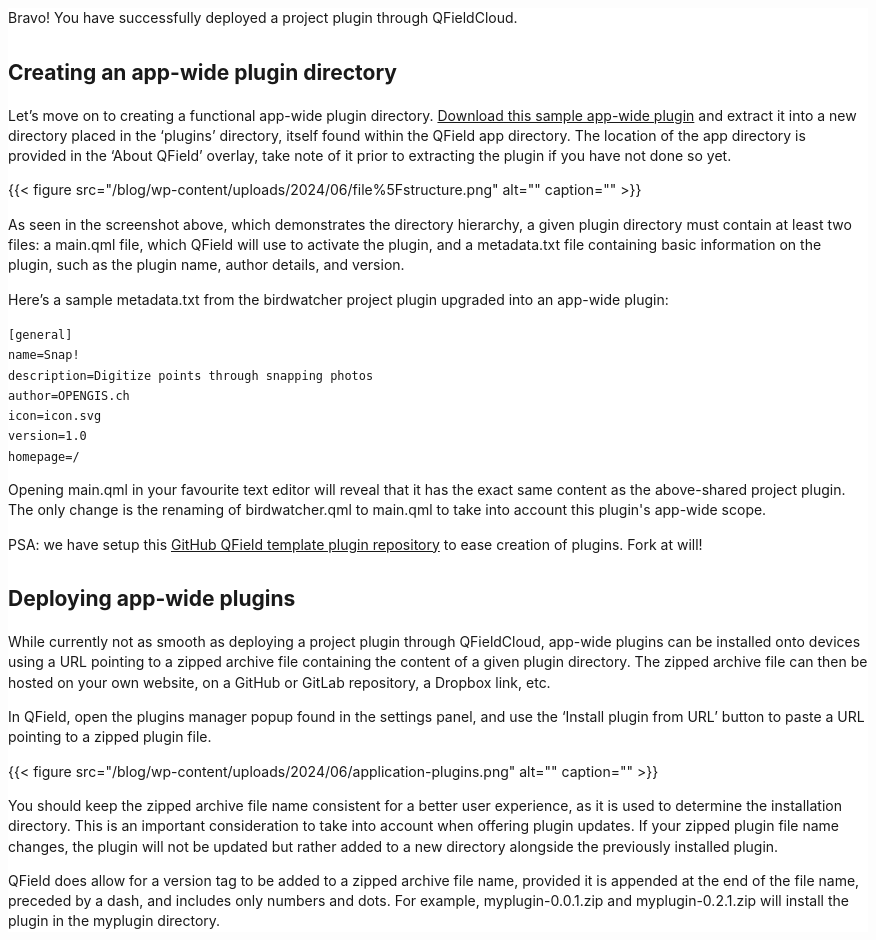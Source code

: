 Bravo! You have successfully deployed a project plugin through QFieldCloud.

## Creating an app-wide plugin directory

Let’s move on to creating a functional app-wide plugin directory. [Download this sample app-wide plugin](https://github.com/opengisch/qfield-snap/releases/download/v1.0/qfield-snap-plugin.zip) and extract it into a new directory placed in the ‘plugins’ directory, itself found within the QField app directory. The location of the app directory is provided in the ‘About QField’ overlay, take note of it prior to extracting the plugin if you have not done so yet.

{{< figure src="/blog/wp-content/uploads/2024/06/file%5Fstructure.png" alt="" caption="" >}}

As seen in the screenshot above, which demonstrates the directory hierarchy, a given plugin directory must contain at least two files: a main.qml file, which QField will use to activate the plugin, and a metadata.txt file containing basic information on the plugin, such as the plugin name, author details, and version.

Here’s a sample metadata.txt from the birdwatcher project plugin upgraded into an app-wide plugin:

```
[general]
name=Snap!
description=Digitize points through snapping photos
author=OPENGIS.ch
icon=icon.svg
version=1.0
homepage=/
```

Opening main.qml in your favourite text editor will reveal that it has the exact same content as the above-shared project plugin. The only change is the renaming of birdwatcher.qml to main.qml to take into account this plugin's app-wide scope.

PSA: we have setup this [GitHub QField template plugin repository](https://github.com/opengisch/qfield-template-plugin) to ease creation of plugins. Fork at will!

## Deploying app-wide plugins

While currently not as smooth as deploying a project plugin through QFieldCloud, app-wide plugins can be installed onto devices using a URL pointing to a zipped archive file containing the content of a given plugin directory. The zipped archive file can then be hosted on your own website, on a GitHub or GitLab repository, a Dropbox link, etc.

In QField, open the plugins manager popup found in the settings panel, and use the ‘Install plugin from URL’ button to paste a URL pointing to a zipped plugin file.

{{< figure src="/blog/wp-content/uploads/2024/06/application-plugins.png" alt="" caption="" >}}

You should keep the zipped archive file name consistent for a better user experience, as it is used to determine the installation directory. This is an important consideration to take into account when offering plugin updates. If your zipped plugin file name changes, the plugin will not be updated but rather added to a new directory alongside the previously installed plugin.

QField does allow for a version tag to be added to a zipped archive file name, provided it is appended at the end of the file name, preceded by a dash, and includes only numbers and dots. For example, myplugin-0.0.1.zip and myplugin-0.2.1.zip will install the plugin in the myplugin directory.
